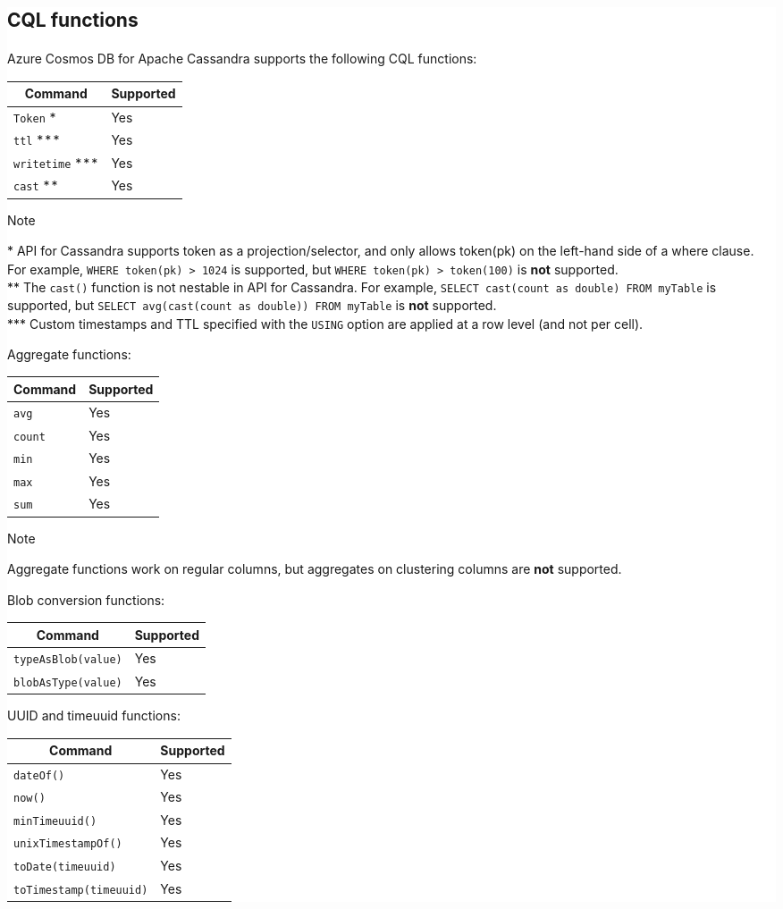 ## CQL functions

Azure Cosmos DB for Apache Cassandra supports the following CQL functions:

|Command  |Supported |
|---------|---------|
| `Token` * | Yes |
| `ttl` *** | Yes |
| `writetime` *** | Yes |
| `cast` ** | Yes |

> [!NOTE] 
> \* API for Cassandra supports token as a projection/selector, and only allows token(pk) on the left-hand side of a where clause. For example, `WHERE token(pk) > 1024` is supported, but `WHERE token(pk) > token(100)` is **not** supported.  
> \*\* The `cast()` function is not nestable in API for Cassandra. For example, `SELECT cast(count as double) FROM myTable` is supported, but `SELECT avg(cast(count as double)) FROM myTable` is **not** supported.    
> \*\*\* Custom timestamps and TTL specified with the `USING` option are applied at a row level (and not per cell).



Aggregate functions:

|Command  |Supported |
|---------|---------|
| `avg` | Yes |
| `count` | Yes |
| `min` | Yes |
| `max` | Yes |
| `sum` | Yes |

> [!NOTE]
> Aggregate functions work on regular columns, but aggregates on clustering columns are **not** supported.


Blob conversion functions:
 
|Command  |Supported |
|---------|---------|
| `typeAsBlob(value)`   | Yes |
| `blobAsType(value)` | Yes |


UUID and timeuuid functions:
 
|Command  |Supported |
|---------|---------|
| `dateOf()`  | Yes |
| `now()`  | Yes |
| `minTimeuuid()`  | Yes |
| `unixTimestampOf()`  | Yes |
| `toDate(timeuuid)`  | Yes |
| `toTimestamp(timeuuid)`  | Yes |